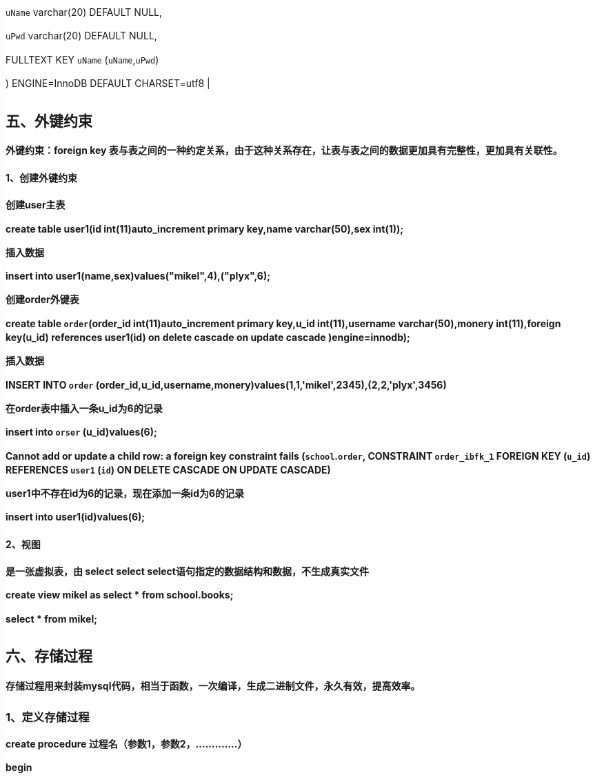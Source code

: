   `uName` varchar(20) DEFAULT NULL,

  `uPwd` varchar(20) DEFAULT NULL,

  FULLTEXT KEY `uName` (`uName`,`uPwd`)

) ENGINE=InnoDB DEFAULT CHARSET=utf8 |

## **五、外键约束**

**外键约束：foreign key 表与表之间的一种约定关系，由于这种关系存在，让表与表之间的数据更加具有完整性，更加具有关联性。**

#### **1、创建外键约束**

**创建user主表**

**create table user1(id int(11)auto_increment primary key,name varchar(50),sex int(1));**

**插入数据**

**insert into user1(name,sex)values("mikel",4),("plyx",6);**

**创建order外键表**

**create table `order`(order_id int(11)auto_increment primary key,u_id int(11),username varchar(50),monery int(11),foreign key(u_id) references user1(id)  on delete cascade on update cascade )engine=innodb);**

**插入数据**

**INSERT INTO `order` (order_id,u_id,username,monery)values(1,1,'mikel',2345),(2,2,'plyx',3456)**

**在order表中插入一条u_id为6的记录**

**insert into `orser` (u_id)values(6);**

**Cannot add or update a child row: a foreign key constraint fails (`school`.`order`, CONSTRAINT `order_ibfk_1` FOREIGN KEY (`u_id`) REFERENCES `user1` (`id`) ON DELETE CASCADE ON UPDATE CASCADE)**

**user1中不存在id为6的记录，现在添加一条id为6的记录**

**insert into user1(id)values(6);**

#### **2、视图**

**是一张虚拟表，由 select select select语句指定的数据结构和数据，不生成真实文件**

**create view mikel as select \* from school.books;**

**select  \* from mikel;**

## **六、存储过程**

**存储过程用来封装mysql代码，相当于函数，一次编译，生成二进制文件，永久有效，提高效率。**

### **1、定义存储过程**

**create procedure 过程名（参数1，参数2，.............）**

**begin**

